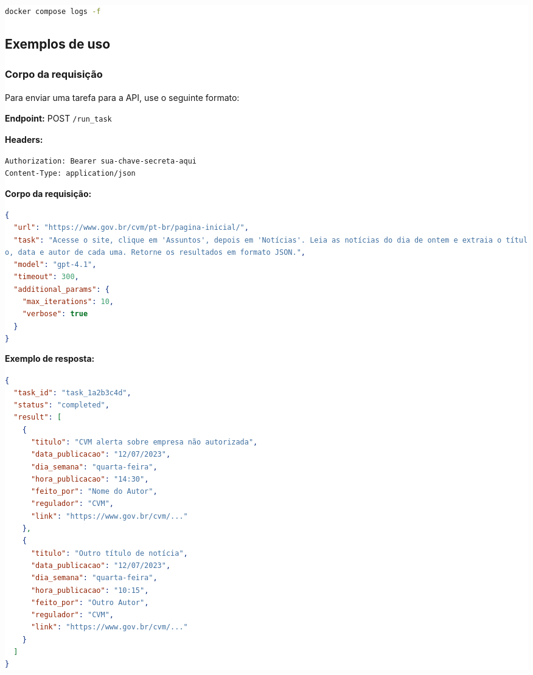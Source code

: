 ```bash
docker compose logs -f
```

## Exemplos de uso

### Corpo da requisição

Para enviar uma tarefa para a API, use o seguinte formato:

**Endpoint:** POST `/run_task`

**Headers:**
```
Authorization: Bearer sua-chave-secreta-aqui
Content-Type: application/json
```

**Corpo da requisição:**
```json
{
  "url": "https://www.gov.br/cvm/pt-br/pagina-inicial/",
  "task": "Acesse o site, clique em 'Assuntos', depois em 'Notícias'. Leia as notícias do dia de ontem e extraia o título, data e autor de cada uma. Retorne os resultados em formato JSON.",
  "model": "gpt-4.1",
  "timeout": 300,
  "additional_params": {
    "max_iterations": 10,
    "verbose": true
  }
}
```

**Exemplo de resposta:**
```json
{
  "task_id": "task_1a2b3c4d",
  "status": "completed",
  "result": [
    {
      "titulo": "CVM alerta sobre empresa não autorizada",
      "data_publicacao": "12/07/2023",
      "dia_semana": "quarta-feira",
      "hora_publicacao": "14:30",
      "feito_por": "Nome do Autor",
      "regulador": "CVM",
      "link": "https://www.gov.br/cvm/..."
    },
    {
      "titulo": "Outro título de notícia",
      "data_publicacao": "12/07/2023",
      "dia_semana": "quarta-feira",
      "hora_publicacao": "10:15",
      "feito_por": "Outro Autor",
      "regulador": "CVM",
      "link": "https://www.gov.br/cvm/..."
    }
  ]
}
```
